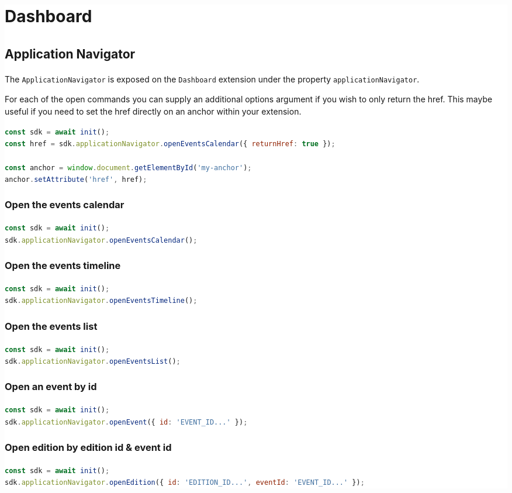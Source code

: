# Dashboard

## Application Navigator

The `ApplicationNavigator` is exposed on the `Dashboard` extension under the property `applicationNavigator`.

For each of the open commands you can supply an additional options argument if you wish to only return the href.
This maybe useful if you need to set the href directly on an anchor within your extension.

```js
const sdk = await init();
const href = sdk.applicationNavigator.openEventsCalendar({ returnHref: true });

const anchor = window.document.getElementById('my-anchor');
anchor.setAttribute('href', href);
```

### Open the events calendar

```js
const sdk = await init();
sdk.applicationNavigator.openEventsCalendar();
```

### Open the events timeline

```js
const sdk = await init();
sdk.applicationNavigator.openEventsTimeline();
```

### Open the events list

```js
const sdk = await init();
sdk.applicationNavigator.openEventsList();
```

### Open an event by id

```js
const sdk = await init();
sdk.applicationNavigator.openEvent({ id: 'EVENT_ID...' });
```

### Open edition by edition id & event id

```js
const sdk = await init();
sdk.applicationNavigator.openEdition({ id: 'EDITION_ID...', eventId: 'EVENT_ID...' });
```
